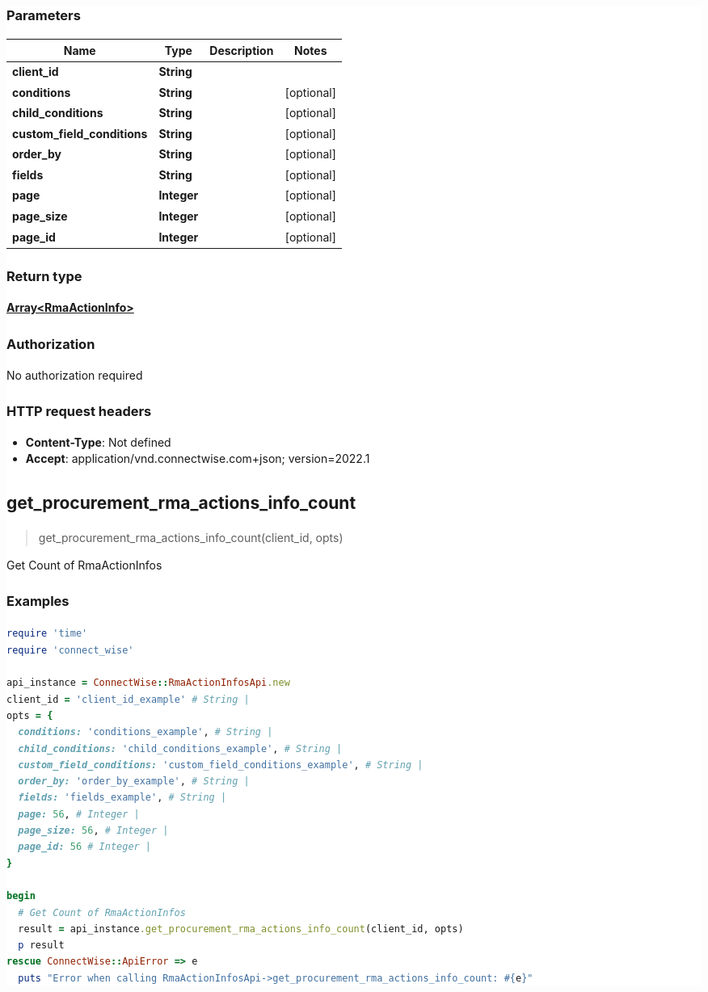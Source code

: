 ### Parameters

| Name | Type | Description | Notes |
| ---- | ---- | ----------- | ----- |
| **client_id** | **String** |  |  |
| **conditions** | **String** |  | [optional] |
| **child_conditions** | **String** |  | [optional] |
| **custom_field_conditions** | **String** |  | [optional] |
| **order_by** | **String** |  | [optional] |
| **fields** | **String** |  | [optional] |
| **page** | **Integer** |  | [optional] |
| **page_size** | **Integer** |  | [optional] |
| **page_id** | **Integer** |  | [optional] |

### Return type

[**Array&lt;RmaActionInfo&gt;**](RmaActionInfo.md)

### Authorization

No authorization required

### HTTP request headers

- **Content-Type**: Not defined
- **Accept**: application/vnd.connectwise.com+json; version=2022.1


## get_procurement_rma_actions_info_count

> <Count> get_procurement_rma_actions_info_count(client_id, opts)

Get Count of RmaActionInfos

### Examples

```ruby
require 'time'
require 'connect_wise'

api_instance = ConnectWise::RmaActionInfosApi.new
client_id = 'client_id_example' # String | 
opts = {
  conditions: 'conditions_example', # String | 
  child_conditions: 'child_conditions_example', # String | 
  custom_field_conditions: 'custom_field_conditions_example', # String | 
  order_by: 'order_by_example', # String | 
  fields: 'fields_example', # String | 
  page: 56, # Integer | 
  page_size: 56, # Integer | 
  page_id: 56 # Integer | 
}

begin
  # Get Count of RmaActionInfos
  result = api_instance.get_procurement_rma_actions_info_count(client_id, opts)
  p result
rescue ConnectWise::ApiError => e
  puts "Error when calling RmaActionInfosApi->get_procurement_rma_actions_info_count: #{e}"
```